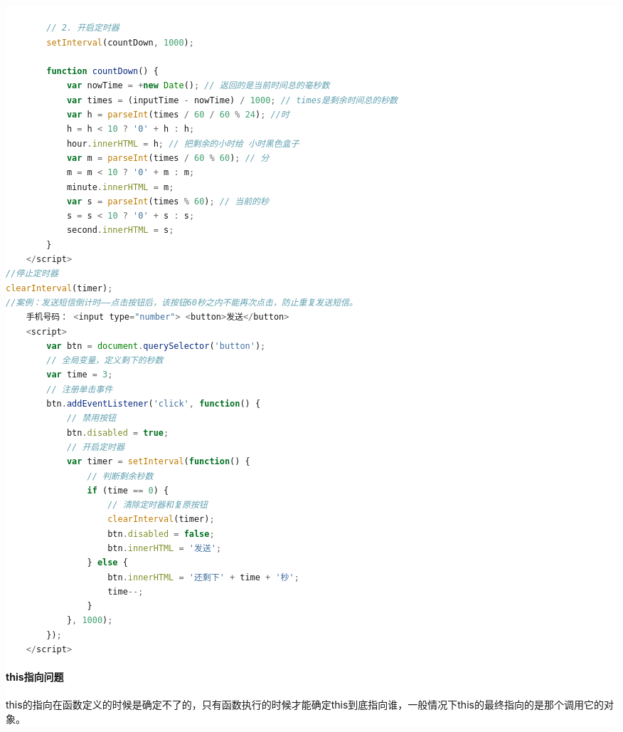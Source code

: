 ```js

        // 2. 开启定时器
        setInterval(countDown, 1000);
		
        function countDown() {
            var nowTime = +new Date(); // 返回的是当前时间总的毫秒数
            var times = (inputTime - nowTime) / 1000; // times是剩余时间总的秒数 
            var h = parseInt(times / 60 / 60 % 24); //时
            h = h < 10 ? '0' + h : h;
            hour.innerHTML = h; // 把剩余的小时给 小时黑色盒子
            var m = parseInt(times / 60 % 60); // 分
            m = m < 10 ? '0' + m : m;
            minute.innerHTML = m;
            var s = parseInt(times % 60); // 当前的秒
            s = s < 10 ? '0' + s : s;
            second.innerHTML = s;
        }
    </script>
//停止定时器
clearInterval(timer);
//案例：发送短信倒计时——点击按钮后，该按钮60秒之内不能再次点击，防止重复发送短信。
    手机号码： <input type="number"> <button>发送</button>
    <script>
        var btn = document.querySelector('button');
		// 全局变量，定义剩下的秒数
        var time = 3; 
		// 注册单击事件
        btn.addEventListener('click', function() {
            // 禁用按钮
            btn.disabled = true;
            // 开启定时器
            var timer = setInterval(function() {
                // 判断剩余秒数
                if (time == 0) {
                    // 清除定时器和复原按钮
                    clearInterval(timer);
                    btn.disabled = false;
                    btn.innerHTML = '发送';
                } else {
                    btn.innerHTML = '还剩下' + time + '秒';
                    time--;
                }
            }, 1000);
        });
    </script>
```

#### this指向问题

​	this的指向在函数定义的时候是确定不了的，只有函数执行的时候才能确定this到底指向谁，一般情况下this的最终指向的是那个调用它的对象。
